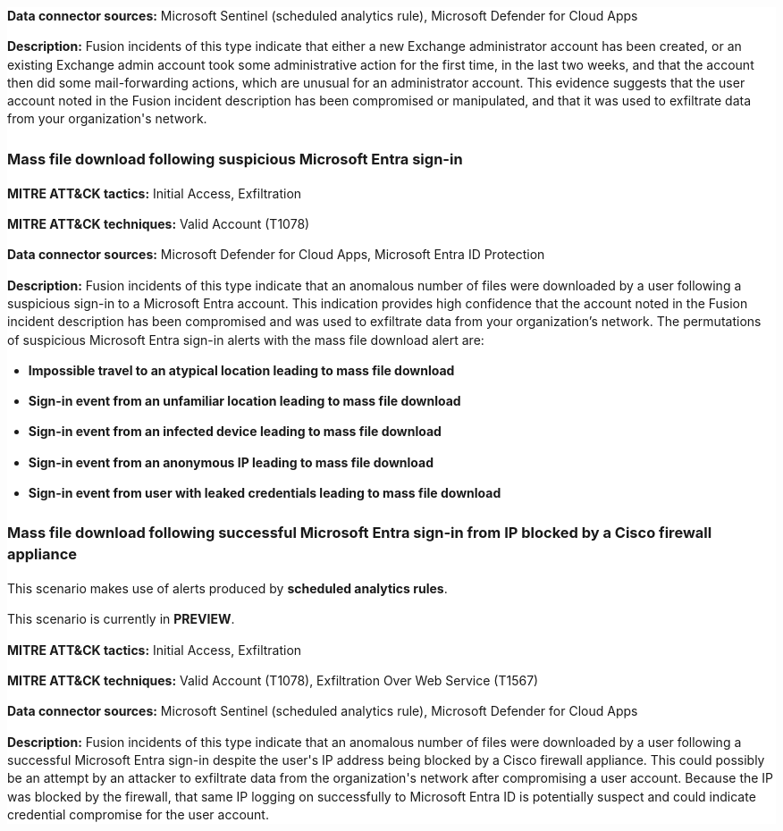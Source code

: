 **Data connector sources:** Microsoft Sentinel (scheduled analytics rule), Microsoft Defender for Cloud Apps

**Description:** Fusion incidents of this type indicate that either a new Exchange administrator account has been created, or an existing Exchange admin account took some administrative action for the first time, in the last two weeks, and that the account then did some mail-forwarding actions, which are unusual for an administrator account. This evidence suggests that the user account noted in the Fusion incident description has been compromised or manipulated, and that it was used to exfiltrate data from your organization's network.

<a name='mass-file-download-following-suspicious-azure-ad-sign-in'></a>

### Mass file download following suspicious Microsoft Entra sign-in

**MITRE ATT&CK tactics:** Initial Access, Exfiltration

**MITRE ATT&CK techniques:** Valid Account (T1078)

**Data connector sources:** Microsoft Defender for Cloud Apps, Microsoft Entra ID Protection

**Description:** Fusion incidents of this type indicate that an anomalous number of files were downloaded by a user following a suspicious sign-in to a Microsoft Entra account. This indication provides high confidence that the account noted in the Fusion incident description has been compromised and was used to exfiltrate data from your organization’s network. The permutations of suspicious Microsoft Entra sign-in alerts with the mass file download alert are:  

- **Impossible travel to an atypical location leading to mass file download**

- **Sign-in event from an unfamiliar location leading to mass file download**

- **Sign-in event from an infected device leading to mass file download**

- **Sign-in event from an anonymous IP leading to mass file download**

- **Sign-in event from user with leaked credentials leading to mass file download**

<a name='mass-file-download-following-successful-azure-ad-sign-in-from-ip-blocked-by-a-cisco-firewall-appliance'></a>

### Mass file download following successful Microsoft Entra sign-in from IP blocked by a Cisco firewall appliance
This scenario makes use of alerts produced by **scheduled analytics rules**.

This scenario is currently in **PREVIEW**.

**MITRE ATT&CK tactics:** Initial Access, Exfiltration

**MITRE ATT&CK techniques:** Valid Account (T1078), Exfiltration Over Web Service (T1567)

**Data connector sources:** Microsoft Sentinel (scheduled analytics rule), Microsoft Defender for Cloud Apps

**Description:** Fusion incidents of this type indicate that an anomalous number of files were downloaded by a user following a successful Microsoft Entra sign-in despite the user's IP address being blocked by a Cisco firewall appliance. This could possibly be an attempt by an attacker to exfiltrate data from the organization's network after compromising a user account. Because the IP was blocked by the firewall, that same IP logging on successfully to Microsoft Entra ID is potentially suspect and could indicate credential compromise for the user account.
